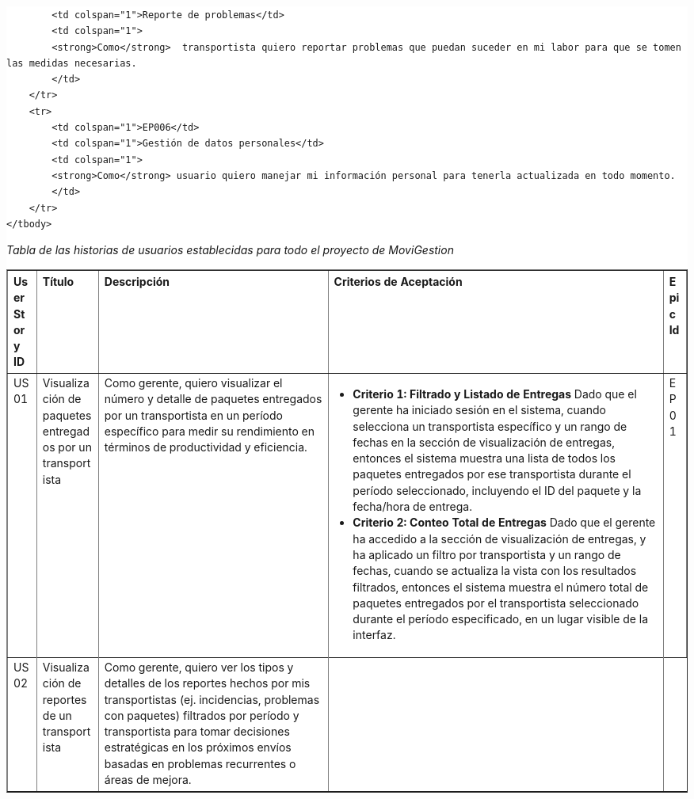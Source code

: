             <td colspan="1">Reporte de problemas</td>
            <td colspan="1">
            <strong>Como</strong>  transportista quiero reportar problemas que puedan suceder en mi labor para que se tomen las medidas necesarias.
            </td>
		</tr>
        <tr>
            <td colspan="1">EP006</td>
            <td colspan="1">Gestión de datos personales</td>
            <td colspan="1">
            <strong>Como</strong> usuario quiero manejar mi información personal para tenerla actualizada en todo momento.
            </td>
		</tr>
	</tbody>
</table>

_Tabla de las historias de usuarios establecidas para todo el proyecto de MoviGestion_

<table  border="1" style="text-align: left;">
  <thead>
    <tr>
      <th>User Story ID</th>
      <th>Título</th>
      <th>Descripción</th>
      <th>Criterios de Aceptación</th>
      <th>Epic Id</th>
    </tr>
  </thead>
  <tbody>
    <tr>
      <td >US01</td>
      <td >Visualización de paquetes entregados por un transportista</td>
      <td >Como gerente, quiero visualizar el número y detalle de paquetes entregados por un transportista en un período específico para medir su rendimiento en términos de productividad y eficiencia.</td>
      <td>
        <ul> 
          <li> 
          <b>Criterio 1: Filtrado y Listado de Entregas</b> 
          Dado que el gerente ha iniciado sesión en el sistema, cuando selecciona un  transportista específico y un rango de fechas en la sección de visualización de entregas, entonces el sistema muestra una lista de todos los  paquetes entregados por ese transportista durante el período seleccionado, incluyendo el ID del paquete y la fecha/hora de entrega.
          </li>
          <li> 
          <b>Criterio 2: Conteo Total de Entregas</b> 
          Dado que el gerente ha accedido a la sección de visualización de entregas, y ha aplicado un filtro por transportista y un rango de fechas, cuando se actualiza la vista con los resultados filtrados, entonces el sistema muestra el número total de paquetes entregados por el transportista seleccionado durante el período especificado, en un lugar visible de la interfaz.
          </li>
        </u>
      </td>
      <td >EP01</td>
    </tr>
    <tr>
    </tr>
    <tr>
      <td >US02</td>
      <td >Visualización de reportes de un transportista</td>
      <td >Como gerente, quiero ver los tipos y detalles de los reportes hechos por mis transportistas (ej. incidencias, problemas con paquetes) filtrados por período y transportista para tomar decisiones estratégicas en los próximos envíos basadas en problemas recurrentes o áreas de mejora.</td>
      <td>